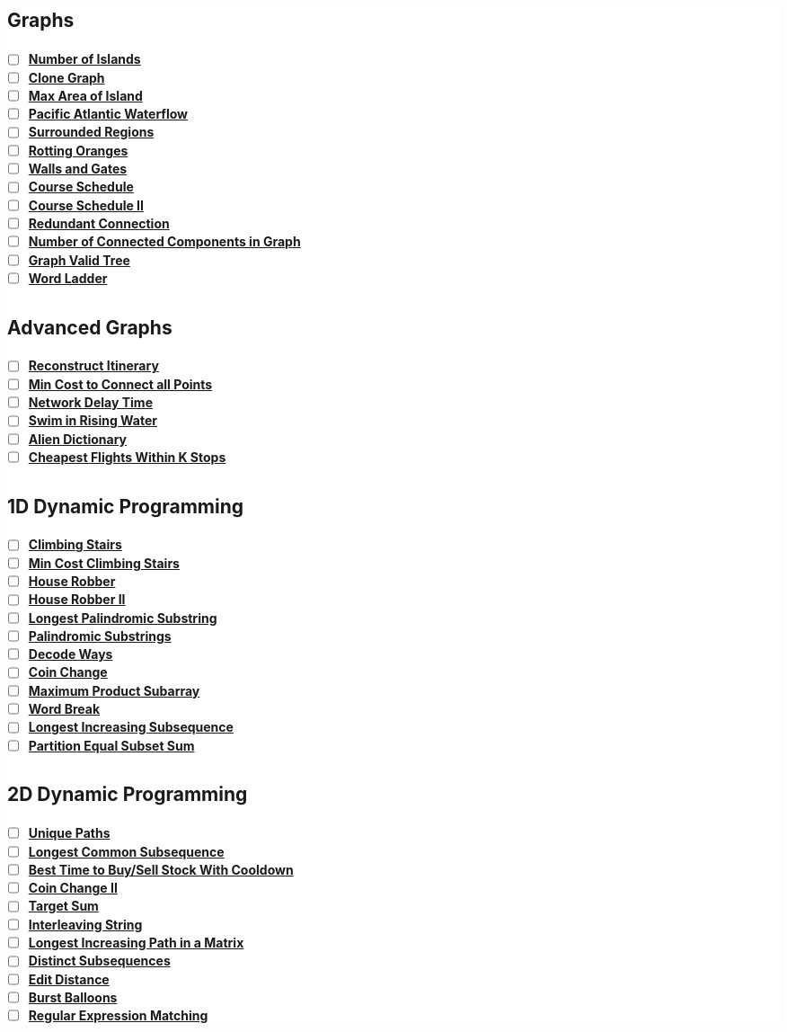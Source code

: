 ## Graphs
- [ ] [**Number of Islands**](https://leetcode.com/problems/number-of-islands/)
- [ ] [**Clone Graph**](https://leetcode.com/problems/clone-graph/)
- [ ] [**Max Area of Island**](https://leetcode.com/problems/max-area-of-island/)
- [ ] [**Pacific Atlantic Waterflow**](https://leetcode.com/problems/pacific-atlantic-water-flow/)
- [ ] [**Surrounded Regions**](https://leetcode.com/problems/surrounded-regions/)
- [ ] [**Rotting Oranges**](https://leetcode.com/problems/rotting-oranges/)
- [ ] [**Walls and Gates**](https://www.lintcode.com/problem/663/)
- [ ] [**Course Schedule**](https://leetcode.com/problems/course-schedule/)
- [ ] [**Course Schedule II**](https://leetcode.com/problems/course-schedule-ii/)
- [ ] [**Redundant Connection**](https://leetcode.com/problems/redundant-connection/)
- [ ] [**Number of Connected Components in Graph**](https://leetcode.com/problems/number-of-connected-components-in-an-undirected-graph/)
- [ ] [**Graph Valid Tree**](https://www.lintcode.com/problem/graph-valid-tree/description)
- [ ] [**Word Ladder**](https://leetcode.com/problems/word-ladder/)

## Advanced Graphs
- [ ] [**Reconstruct Itinerary**](https://leetcode.com/problems/reconstruct-itinerary/)
- [ ] [**Min Cost to Connect all Points**](https://leetcode.com/problems/min-cost-to-connect-all-points/)
- [ ] [**Network Delay Time**](https://leetcode.com/problems/network-delay-time/)
- [ ] [**Swim in Rising Water**](https://leetcode.com/problems/swim-in-rising-water/)
- [ ] [**Alien Dictionary**](https://www.lintcode.com/problem/892/)
- [ ] [**Cheapest Flights Within K Stops**](https://leetcode.com/problems/cheapest-flights-within-k-stops/)

## 1D Dynamic Programming
- [ ] [**Climbing Stairs**](https://leetcode.com/problems/climbing-stairs/)
- [ ] [**Min Cost Climbing Stairs**](https://leetcode.com/problems/min-cost-climbing-stairs/)
- [ ] [**House Robber**](https://leetcode.com/problems/house-robber/)
- [ ] [**House Robber II**](https://leetcode.com/problems/house-robber-ii/)
- [ ] [**Longest Palindromic Substring**](https://leetcode.com/problems/longest-palindromic-substring/)
- [ ] [**Palindromic Substrings**](https://leetcode.com/problems/palindromic-substrings/)
- [ ] [**Decode Ways**](https://leetcode.com/problems/decode-ways/)
- [ ] [**Coin Change**](https://leetcode.com/problems/coin-change/)
- [ ] [**Maximum Product Subarray**](https://leetcode.com/problems/maximum-product-subarray/)
- [ ] [**Word Break**](https://leetcode.com/problems/word-break/)
- [ ] [**Longest Increasing Subsequence**](https://leetcode.com/problems/longest-increasing-subsequence/)
- [ ] [**Partition Equal Subset Sum**](https://leetcode.com/problems/partition-equal-subset-sum/)

## 2D Dynamic Programming
- [ ] [**Unique Paths**](https://leetcode.com/problems/unique-paths/)
- [ ] [**Longest Common Subsequence**](https://leetcode.com/problems/longest-common-subsequence/)
- [ ] [**Best Time to Buy/Sell Stock With Cooldown**](https://leetcode.com/problems/best-time-to-buy-and-sell-stock-with-cooldown/)
- [ ] [**Coin Change II**](https://leetcode.com/problems/coin-change-2/)
- [ ] [**Target Sum**](https://leetcode.com/problems/target-sum/)
- [ ] [**Interleaving String**](https://leetcode.com/problems/interleaving-string/)
- [ ] [**Longest Increasing Path in a Matrix**](https://leetcode.com/problems/longest-increasing-path-in-a-matrix/)
- [ ] [**Distinct Subsequences**](https://leetcode.com/problems/distinct-subsequences/)
- [ ] [**Edit Distance**](https://leetcode.com/problems/edit-distance/)
- [ ] [**Burst Balloons**](https://leetcode.com/problems/burst-balloons/)
- [ ] [**Regular Expression Matching**](https://leetcode.com/problems/regular-expression-matching/)
